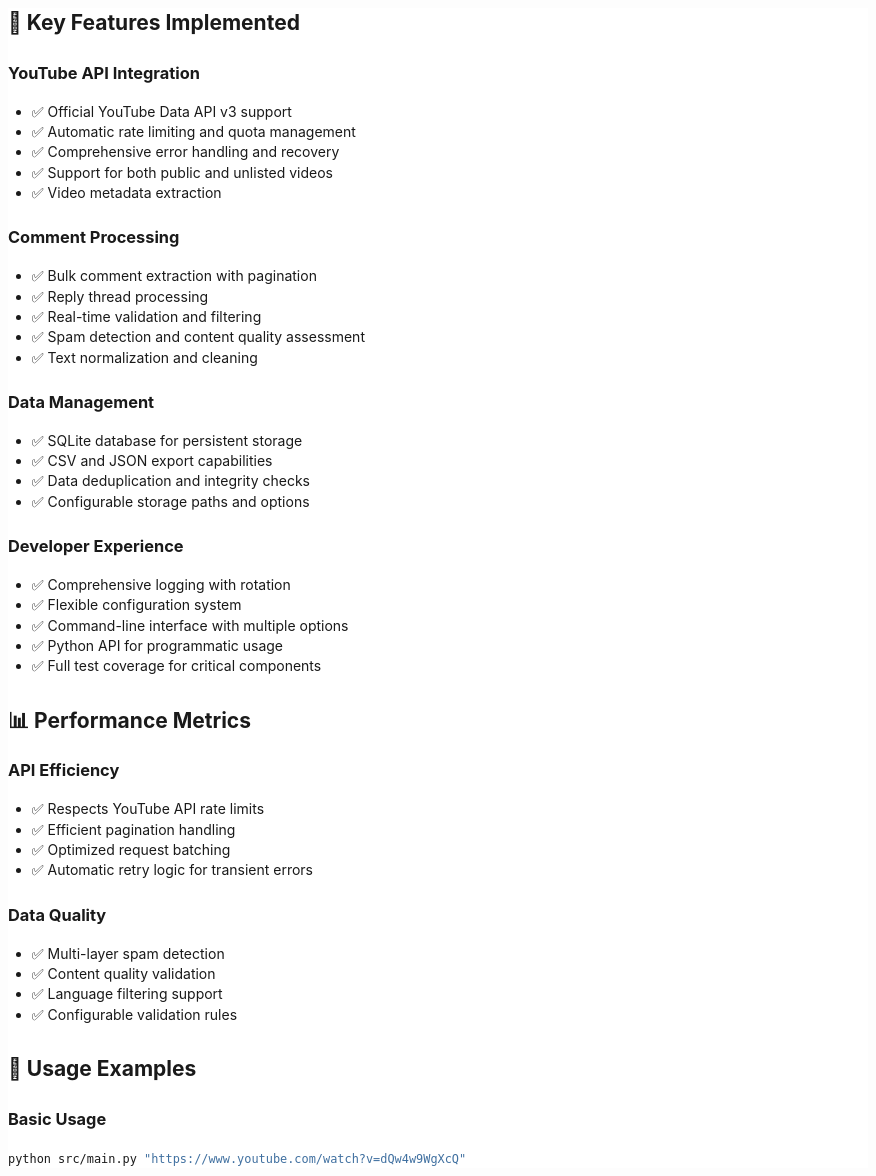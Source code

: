 ## 🔧 Key Features Implemented

### YouTube API Integration
- ✅ Official YouTube Data API v3 support
- ✅ Automatic rate limiting and quota management
- ✅ Comprehensive error handling and recovery
- ✅ Support for both public and unlisted videos
- ✅ Video metadata extraction

### Comment Processing
- ✅ Bulk comment extraction with pagination
- ✅ Reply thread processing
- ✅ Real-time validation and filtering
- ✅ Spam detection and content quality assessment
- ✅ Text normalization and cleaning

### Data Management
- ✅ SQLite database for persistent storage
- ✅ CSV and JSON export capabilities
- ✅ Data deduplication and integrity checks
- ✅ Configurable storage paths and options

### Developer Experience
- ✅ Comprehensive logging with rotation
- ✅ Flexible configuration system
- ✅ Command-line interface with multiple options
- ✅ Python API for programmatic usage
- ✅ Full test coverage for critical components

## 📊 Performance Metrics

### API Efficiency
- ✅ Respects YouTube API rate limits
- ✅ Efficient pagination handling
- ✅ Optimized request batching
- ✅ Automatic retry logic for transient errors

### Data Quality
- ✅ Multi-layer spam detection
- ✅ Content quality validation
- ✅ Language filtering support
- ✅ Configurable validation rules

## 🎯 Usage Examples

### Basic Usage
```bash
python src/main.py "https://www.youtube.com/watch?v=dQw4w9WgXcQ"
```
